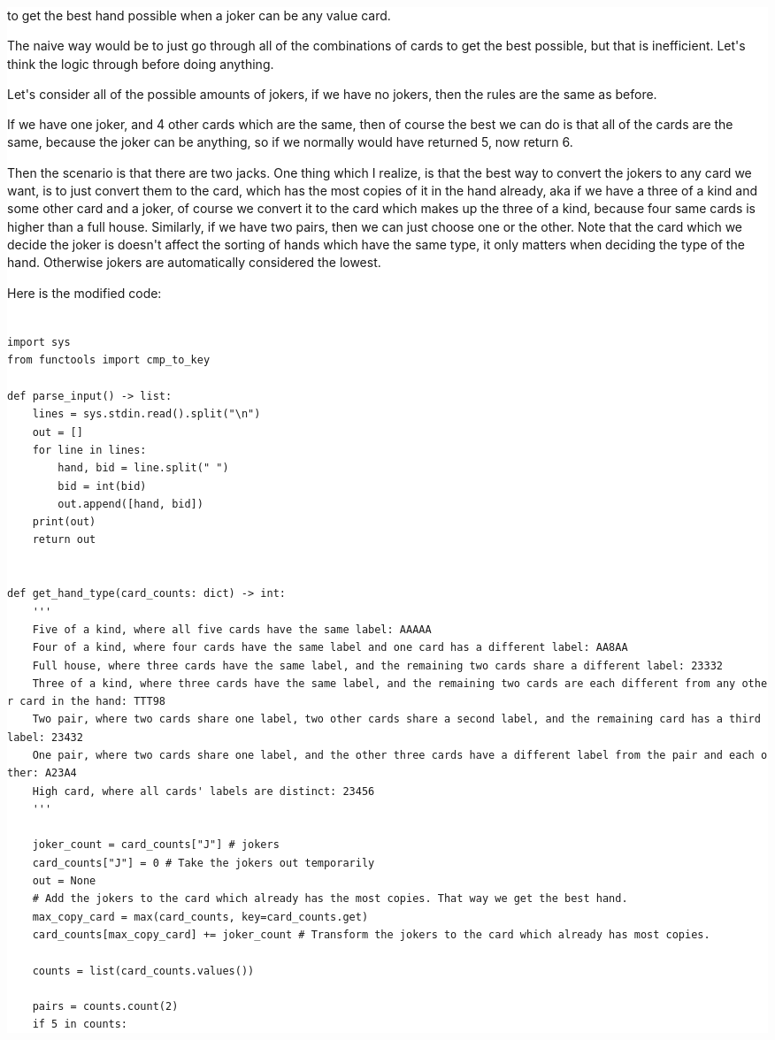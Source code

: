 to get the best hand possible when a joker can be any value card.

The naive way would be to just go through all of the combinations of cards to get the best possible, but that is inefficient. Let's think the logic through before doing anything.

Let's consider all of the possible amounts of jokers, if we have no jokers, then the rules are the same as before.

If we have one joker, and 4 other cards which are the same, then of course the best we can do is that all of the cards are the same, because the joker can be anything, so if we normally would have returned 5, now return 6.

Then the scenario is that there are two jacks. One thing which I realize, is that the best way to convert the jokers to any card we want, is to just convert them to the card, which has the most copies of it in the hand already, aka if we have a three of a kind and some other card and a joker, of course we convert it to the card which makes up the three of a kind, because four same cards is higher than a full house.
Similarly, if we have two pairs, then we can just choose one or the other. Note that the card which we decide the joker is doesn't affect the sorting of hands which have the same type, it only matters when deciding the type of the hand. Otherwise jokers are automatically considered the lowest.

Here is the modified code:

```

import sys
from functools import cmp_to_key

def parse_input() -> list:
	lines = sys.stdin.read().split("\n")
	out = []
	for line in lines:
		hand, bid = line.split(" ")
		bid = int(bid)
		out.append([hand, bid])
	print(out)
	return out


def get_hand_type(card_counts: dict) -> int:
	'''
	Five of a kind, where all five cards have the same label: AAAAA
	Four of a kind, where four cards have the same label and one card has a different label: AA8AA
	Full house, where three cards have the same label, and the remaining two cards share a different label: 23332
	Three of a kind, where three cards have the same label, and the remaining two cards are each different from any other card in the hand: TTT98
	Two pair, where two cards share one label, two other cards share a second label, and the remaining card has a third label: 23432
	One pair, where two cards share one label, and the other three cards have a different label from the pair and each other: A23A4
	High card, where all cards' labels are distinct: 23456
	'''
	
	joker_count = card_counts["J"] # jokers
	card_counts["J"] = 0 # Take the jokers out temporarily
	out = None
	# Add the jokers to the card which already has the most copies. That way we get the best hand.
	max_copy_card = max(card_counts, key=card_counts.get)
	card_counts[max_copy_card] += joker_count # Transform the jokers to the card which already has most copies.

	counts = list(card_counts.values())

	pairs = counts.count(2)
	if 5 in counts:
```